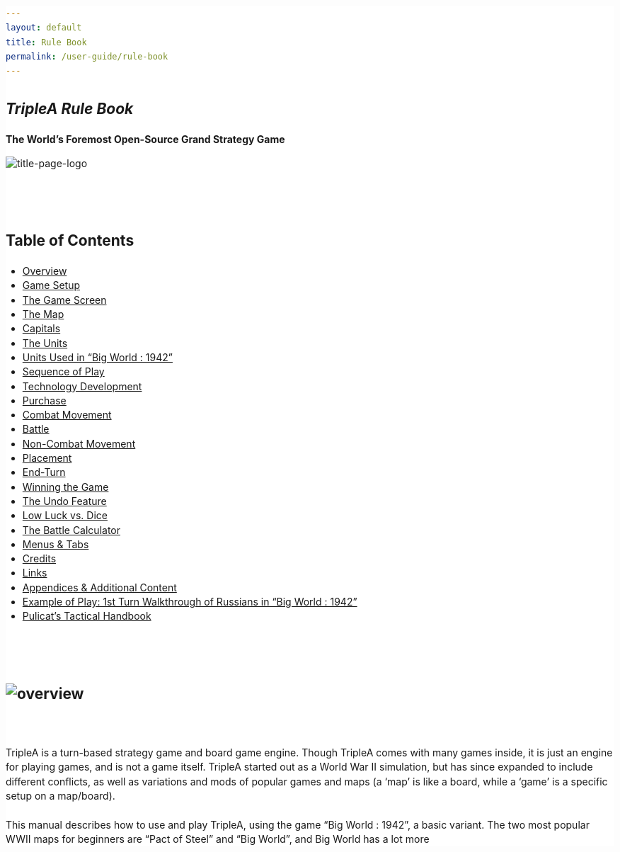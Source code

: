 ```yaml
---
layout: default
title: Rule Book
permalink: /user-guide/rule-book
---
```


## ***TripleA  Rule Book***

__The World’s Foremost Open-Source Grand Strategy Game__

![title-page-logo](./rule-book/images/title-page-logo.png)

<br/><br/>

## Table of Contents

* [Overview](#overview)
* [Game Setup](#game-setup)
* [The Game Screen](#The-Game-Screen)
* [The Map](#the-map)
* [Capitals](#Capitals)
* [The Units](#The-Units)
* [Units Used in “Big World : 1942”](#Units-Used-in-“Big-World-:-1942”)
* [Sequence of Play](#sequence-of-play)
* [Technology Development](#technology-development) 
* [Purchase](#purchase)
* [Combat Movement](#combat-movement)
* [Battle](#battle)
* [Non-Combat Movement](#non-combat-movement)
* [Placement](#placement)
* [End-Turn](#end-turn)
* [Winning the Game](#winning-the-game)
* [The Undo Feature](#the-undo-feature)
* [Low Luck vs. Dice](#low-luck-vs.-dice)
* [The Battle Calculator](#the-battle-calculator)
* [Menus & Tabs](#menus-and-tabs)
* [Credits](#credits)
* [Links](#links)
* [Appendices & Additional Content](#appendices-and-additional-content)
* [Example of Play: 1st Turn Walkthrough of Russians in “Big World : 1942”](#)
* [Pulicat’s Tactical Handbook](#pulicats-tactical-handbook)


<br/><br/>

## <a id="overview" /> ![overview](./rule-book/images/overview.png)

<br/><br/>
TripleA is a turn-based strategy game and board game engine. Though TripleA comes with many games inside, it
is just an engine for playing games, and is not a game itself. TripleA started out as a World War II simulation, but
has since expanded to include different conflicts, as well as variations and mods of popular games and maps (a
‘map’ is like a board, while a ‘game’ is a specific setup on a map/board).
<br/><br/>
This manual describes how to use and play TripleA, using the game “Big World : 1942”, a basic variant. The two
most popular WWII maps for beginners are “Pact of Steel” and “Big World”, and Big World has a lot more